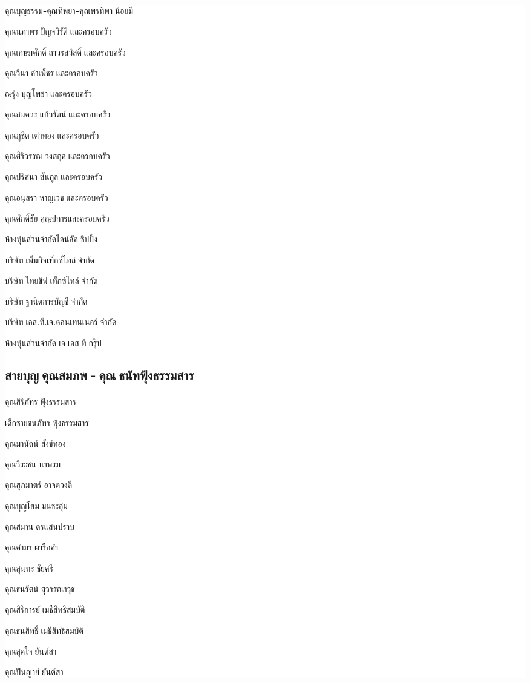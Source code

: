 คุณบุญธรรม-คุณทิพยา-คุณพรทิพา น้อยมี

คุณนภาพร ปัญจวิรัติ และครอบครัว	

คุณเกษมศักดิ์ ถาวรสวัสดิ์ และครอบครัว

คุณวีนา คำเพ็ชร และครอบครัว	

ณรุ่ง บุญโพชา และครอบครัว

คุณสมควร แก้วรัตน์ และครอบครัว	

คุณภูชิต เต่าทอง และครอบครัว

คุณศิริวรรณ วงสกุล และครอบครัว	

คุณปริศนา ซันกูล และครอบครัว

คุณอนุสรา หาญเวช และครอบครัว	

คุณศักดิ์ชัย คุณุปการและครอบครัว

ห้างหุ้นส่วนจำกัดไลน์ลัค ชิปปิ้ง	

บริษัท เพิ่มกิจเท็กซ์ไทล์ จำกัด

บริษัท ไทยชิฟ เท็กซ์ไทล์ จำกัด

บริษัท ฐานิตการบัญชี จำกัด

บริษัท เอส.ที.เจ.คอนเทนเนอร์ จำกัด

ห้างหุ้นส่วนจำกัด เจ เอส ที กรุ๊ป
  
## สายบุญ คุณสมภพ - คุณ ธนัทฟุ้งธรรมสาร

คุณสิริภัทร ฟุ้งธรรมสาร

เด็กชายชนภัทร ฟุ้งธรรมสาร

คุณมานัดน์ สังข์ทอง

คุณวีระชน นาพรม

คุณสุภมาตร์ อาจดวงดี

คุณบุญโฮม มนชะอุ่ม

คุณสมาน ดรแสนปราบ

คุณคำมร ผารือคำ

คุณสุนทร ชัยศรี

คุณธนรัตน์ สุวรรณาวุธ

คุณสิริการย์ เมธีสิทธิสมบัติ

คุณธนสิทธิ์ เมธีสิทธิสมบัติ

คุณสุดใจ ยันต์สา

คุณปันญาย์ ยันต์สา
